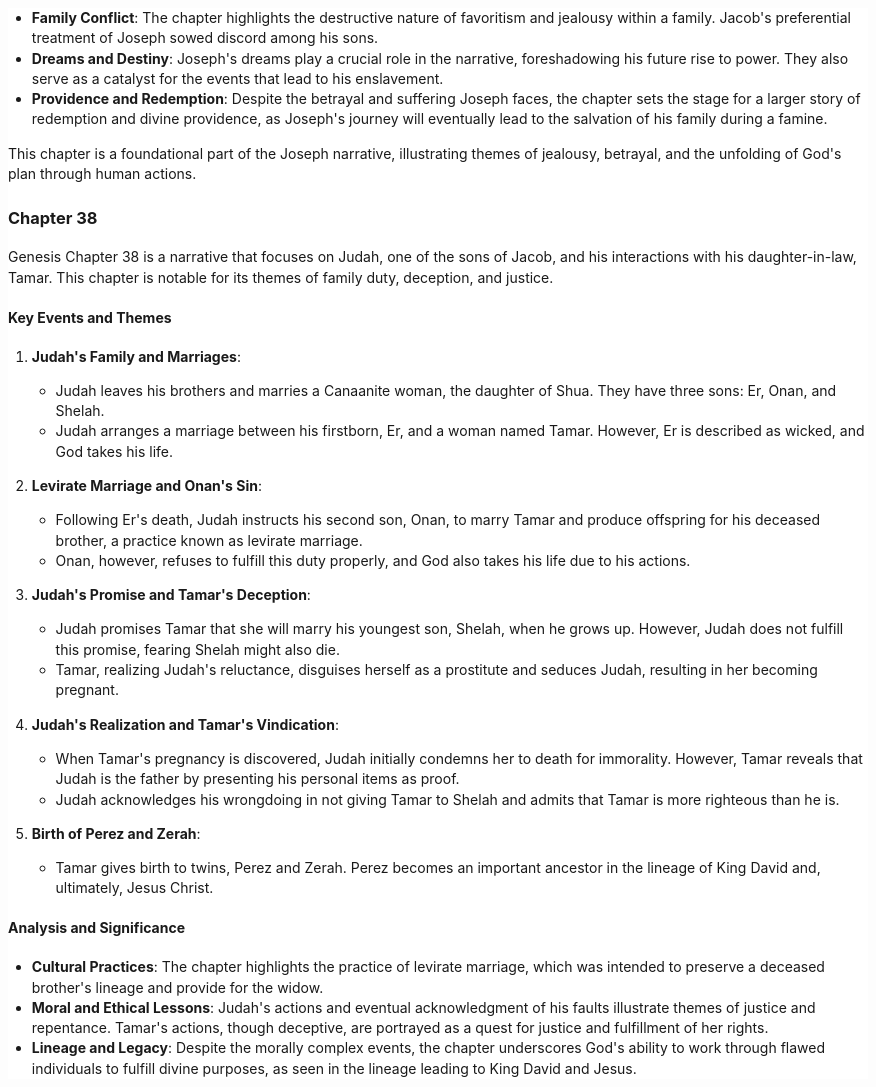 - **Family Conflict**: The chapter highlights the destructive nature of favoritism and jealousy within a family. Jacob's preferential treatment of Joseph sowed discord among his sons.
- **Dreams and Destiny**: Joseph's dreams play a crucial role in the narrative, foreshadowing his future rise to power. They also serve as a catalyst for the events that lead to his enslavement.
- **Providence and Redemption**: Despite the betrayal and suffering Joseph faces, the chapter sets the stage for a larger story of redemption and divine providence, as Joseph's journey will eventually lead to the salvation of his family during a famine.

This chapter is a foundational part of the Joseph narrative, illustrating themes of jealousy, betrayal, and the unfolding of God's plan through human actions.

### Chapter 38

Genesis Chapter 38 is a narrative that focuses on Judah, one of the sons of Jacob, and his interactions with his daughter-in-law, Tamar. This chapter is notable for its themes of family duty, deception, and justice.

#### Key Events and Themes

1. **Judah's Family and Marriages**:
   - Judah leaves his brothers and marries a Canaanite woman, the daughter of Shua. They have three sons: Er, Onan, and Shelah.
   - Judah arranges a marriage between his firstborn, Er, and a woman named Tamar. However, Er is described as wicked, and God takes his life.

2. **Levirate Marriage and Onan's Sin**:
   - Following Er's death, Judah instructs his second son, Onan, to marry Tamar and produce offspring for his deceased brother, a practice known as levirate marriage.
   - Onan, however, refuses to fulfill this duty properly, and God also takes his life due to his actions.

3. **Judah's Promise and Tamar's Deception**:
   - Judah promises Tamar that she will marry his youngest son, Shelah, when he grows up. However, Judah does not fulfill this promise, fearing Shelah might also die.
   - Tamar, realizing Judah's reluctance, disguises herself as a prostitute and seduces Judah, resulting in her becoming pregnant.

4. **Judah's Realization and Tamar's Vindication**:
   - When Tamar's pregnancy is discovered, Judah initially condemns her to death for immorality. However, Tamar reveals that Judah is the father by presenting his personal items as proof.
   - Judah acknowledges his wrongdoing in not giving Tamar to Shelah and admits that Tamar is more righteous than he is.

5. **Birth of Perez and Zerah**:
   - Tamar gives birth to twins, Perez and Zerah. Perez becomes an important ancestor in the lineage of King David and, ultimately, Jesus Christ.

#### Analysis and Significance

- **Cultural Practices**: The chapter highlights the practice of levirate marriage, which was intended to preserve a deceased brother's lineage and provide for the widow.
- **Moral and Ethical Lessons**: Judah's actions and eventual acknowledgment of his faults illustrate themes of justice and repentance. Tamar's actions, though deceptive, are portrayed as a quest for justice and fulfillment of her rights.
- **Lineage and Legacy**: Despite the morally complex events, the chapter underscores God's ability to work through flawed individuals to fulfill divine purposes, as seen in the lineage leading to King David and Jesus.

